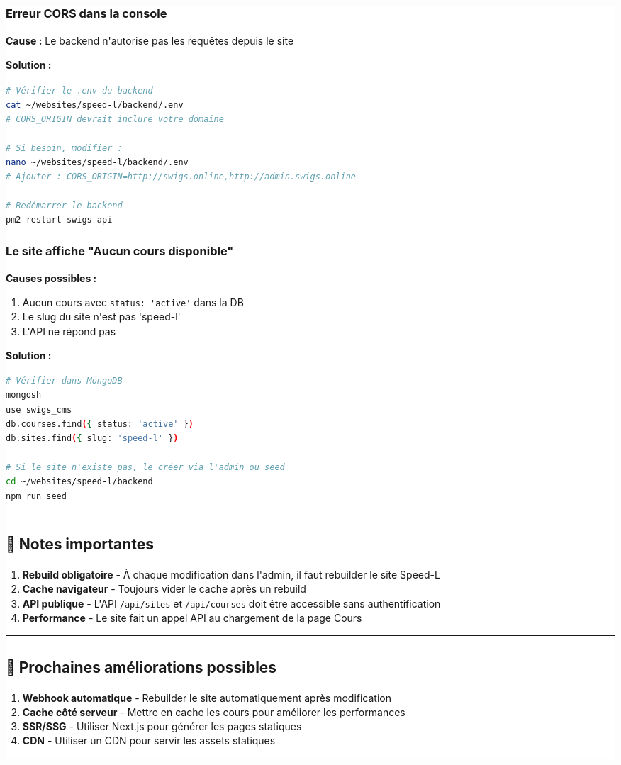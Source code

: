 ### Erreur CORS dans la console

**Cause :** Le backend n'autorise pas les requêtes depuis le site

**Solution :**
```bash
# Vérifier le .env du backend
cat ~/websites/speed-l/backend/.env
# CORS_ORIGIN devrait inclure votre domaine

# Si besoin, modifier :
nano ~/websites/speed-l/backend/.env
# Ajouter : CORS_ORIGIN=http://swigs.online,http://admin.swigs.online

# Redémarrer le backend
pm2 restart swigs-api
```

### Le site affiche "Aucun cours disponible"

**Causes possibles :**
1. Aucun cours avec `status: 'active'` dans la DB
2. Le slug du site n'est pas 'speed-l'
3. L'API ne répond pas

**Solution :**
```bash
# Vérifier dans MongoDB
mongosh
use swigs_cms
db.courses.find({ status: 'active' })
db.sites.find({ slug: 'speed-l' })

# Si le site n'existe pas, le créer via l'admin ou seed
cd ~/websites/speed-l/backend
npm run seed
```

---

## 📝 Notes importantes

1. **Rebuild obligatoire** - À chaque modification dans l'admin, il faut rebuilder le site Speed-L
2. **Cache navigateur** - Toujours vider le cache après un rebuild
3. **API publique** - L'API `/api/sites` et `/api/courses` doit être accessible sans authentification
4. **Performance** - Le site fait un appel API au chargement de la page Cours

---

## 🚀 Prochaines améliorations possibles

1. **Webhook automatique** - Rebuilder le site automatiquement après modification
2. **Cache côté serveur** - Mettre en cache les cours pour améliorer les performances
3. **SSR/SSG** - Utiliser Next.js pour générer les pages statiques
4. **CDN** - Utiliser un CDN pour servir les assets statiques

---
